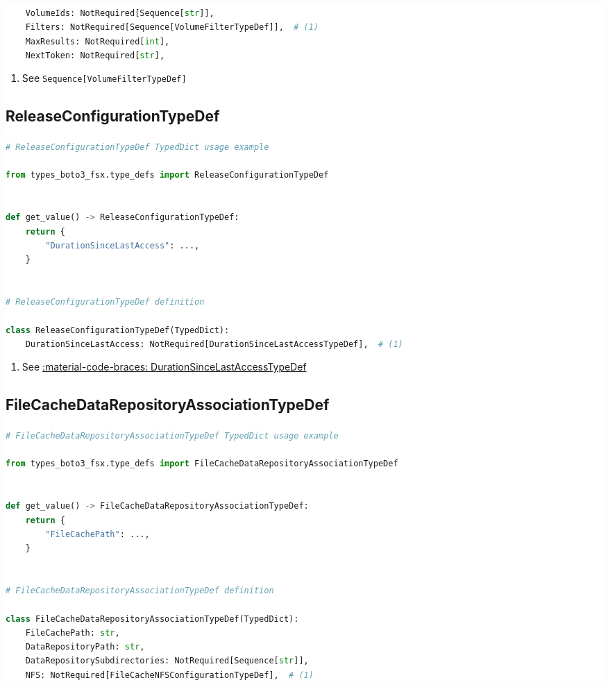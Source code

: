 ```python
    VolumeIds: NotRequired[Sequence[str]],
    Filters: NotRequired[Sequence[VolumeFilterTypeDef]],  # (1)
    MaxResults: NotRequired[int],
    NextToken: NotRequired[str],
```

1. See `Sequence[VolumeFilterTypeDef]`

## ReleaseConfigurationTypeDef

```python
# ReleaseConfigurationTypeDef TypedDict usage example

from types_boto3_fsx.type_defs import ReleaseConfigurationTypeDef


def get_value() -> ReleaseConfigurationTypeDef:
    return {
        "DurationSinceLastAccess": ...,
    }


# ReleaseConfigurationTypeDef definition

class ReleaseConfigurationTypeDef(TypedDict):
    DurationSinceLastAccess: NotRequired[DurationSinceLastAccessTypeDef],  # (1)
```

1. See [:material-code-braces: DurationSinceLastAccessTypeDef](./type_defs.md#durationsincelastaccesstypedef)

## FileCacheDataRepositoryAssociationTypeDef

```python
# FileCacheDataRepositoryAssociationTypeDef TypedDict usage example

from types_boto3_fsx.type_defs import FileCacheDataRepositoryAssociationTypeDef


def get_value() -> FileCacheDataRepositoryAssociationTypeDef:
    return {
        "FileCachePath": ...,
    }


# FileCacheDataRepositoryAssociationTypeDef definition

class FileCacheDataRepositoryAssociationTypeDef(TypedDict):
    FileCachePath: str,
    DataRepositoryPath: str,
    DataRepositorySubdirectories: NotRequired[Sequence[str]],
    NFS: NotRequired[FileCacheNFSConfigurationTypeDef],  # (1)
```
